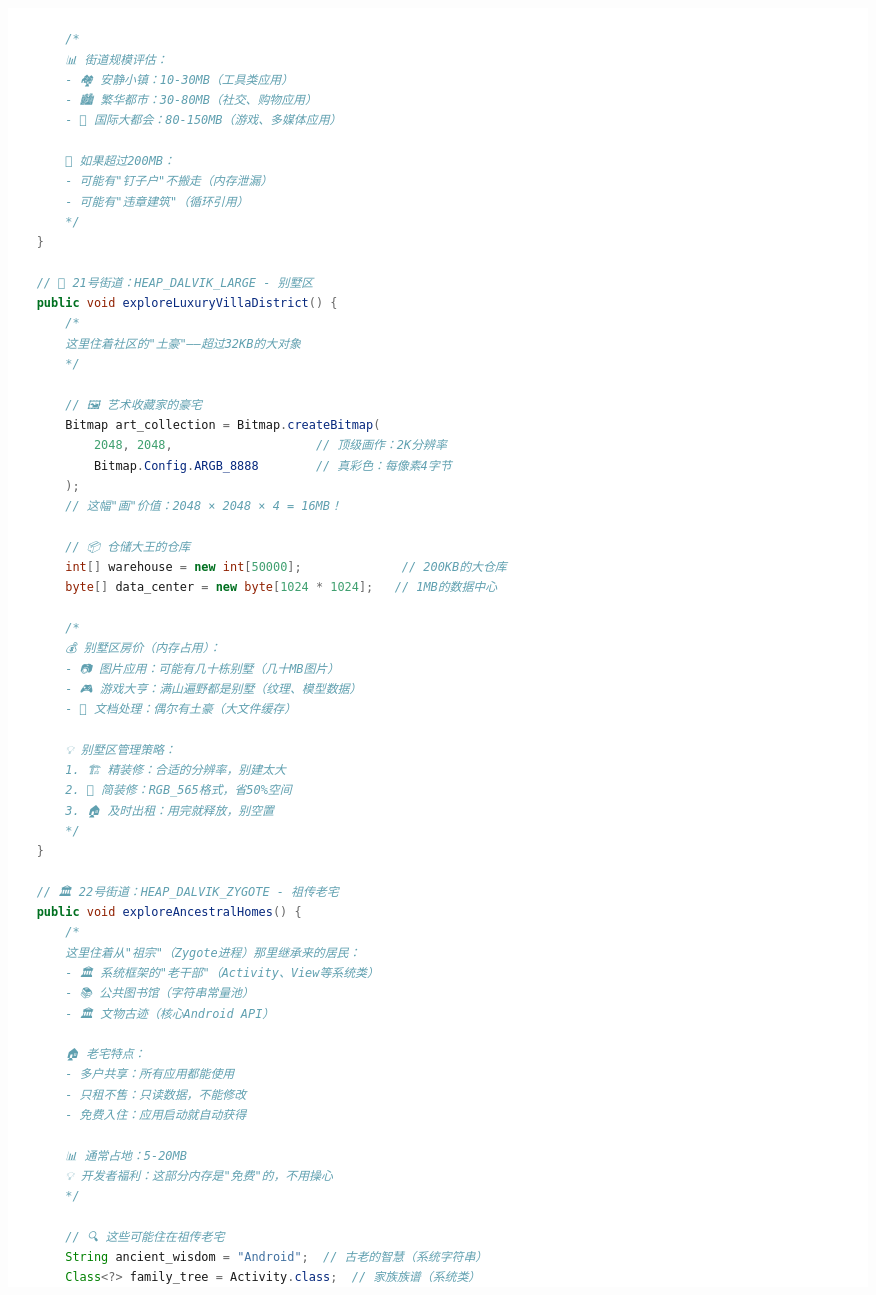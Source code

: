 ```java
        
        /*
        📊 街道规模评估：
        - 🏘️ 安静小镇：10-30MB（工具类应用）
        - 🏙️ 繁华都市：30-80MB（社交、购物应用）
        - 🌆 国际大都会：80-150MB（游戏、多媒体应用）
        
        🚨 如果超过200MB：
        - 可能有"钉子户"不搬走（内存泄漏）
        - 可能有"违章建筑"（循环引用）
        */
    }
    
    // 🏢 21号街道：HEAP_DALVIK_LARGE - 别墅区
    public void exploreLuxuryVillaDistrict() {
        /*
        这里住着社区的"土豪"——超过32KB的大对象
        */
        
        // 🖼️ 艺术收藏家的豪宅
        Bitmap art_collection = Bitmap.createBitmap(
            2048, 2048,                    // 顶级画作：2K分辨率
            Bitmap.Config.ARGB_8888        // 真彩色：每像素4字节
        );
        // 这幅"画"价值：2048 × 2048 × 4 = 16MB！
        
        // 📦 仓储大王的仓库
        int[] warehouse = new int[50000];              // 200KB的大仓库
        byte[] data_center = new byte[1024 * 1024];   // 1MB的数据中心
        
        /*
        💰 别墅区房价（内存占用）：
        - 📷 图片应用：可能有几十栋别墅（几十MB图片）
        - 🎮 游戏大亨：满山遍野都是别墅（纹理、模型数据）
        - 📄 文档处理：偶尔有土豪（大文件缓存）
        
        💡 别墅区管理策略：
        1. 🏗️ 精装修：合适的分辨率，别建太大
        2. 🎨 简装修：RGB_565格式，省50%空间
        3. 🏠 及时出租：用完就释放，别空置
        */
    }
    
    // 🏛️ 22号街道：HEAP_DALVIK_ZYGOTE - 祖传老宅
    public void exploreAncestralHomes() {
        /*
        这里住着从"祖宗"（Zygote进程）那里继承来的居民：
        - 🏛️ 系统框架的"老干部"（Activity、View等系统类）
        - 📚 公共图书馆（字符串常量池）
        - 🏛️ 文物古迹（核心Android API）
        
        🏠 老宅特点：
        - 多户共享：所有应用都能使用
        - 只租不售：只读数据，不能修改
        - 免费入住：应用启动就自动获得
        
        📊 通常占地：5-20MB
        💡 开发者福利：这部分内存是"免费"的，不用操心
        */
        
        // 🔍 这些可能住在祖传老宅
        String ancient_wisdom = "Android";  // 古老的智慧（系统字符串）
        Class<?> family_tree = Activity.class;  // 家族族谱（系统类）
```